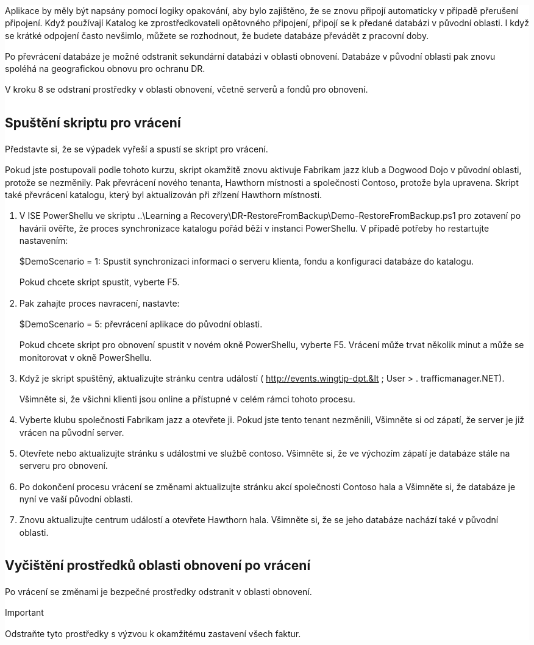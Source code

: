Aplikace by měly být napsány pomocí logiky opakování, aby bylo zajištěno, že se znovu připojí automaticky v případě přerušení připojení. Když používají Katalog ke zprostředkovateli opětovného připojení, připojí se k předané databázi v původní oblasti. I když se krátké odpojení často nevšimlo, můžete se rozhodnout, že budete databáze převádět z pracovní doby.

Po převrácení databáze je možné odstranit sekundární databázi v oblasti obnovení. Databáze v původní oblasti pak znovu spoléhá na geografickou obnovu pro ochranu DR.

V kroku 8 se odstraní prostředky v oblasti obnovení, včetně serverů a fondů pro obnovení.

## <a name="run-the-repatriation-script"></a>Spuštění skriptu pro vrácení
Představte si, že se výpadek vyřeší a spustí se skript pro vrácení.

Pokud jste postupovali podle tohoto kurzu, skript okamžitě znovu aktivuje Fabrikam jazz klub a Dogwood Dojo v původní oblasti, protože se nezměnily. Pak převrácení nového tenanta, Hawthorn místnosti a společnosti Contoso, protože byla upravena. Skript také převrácení katalogu, který byl aktualizován při zřízení Hawthorn místnosti.
  
1. V ISE PowerShellu ve skriptu ..\Learning a Recovery\DR-RestoreFromBackup\Demo-RestoreFromBackup.ps1 pro zotavení po havárii ověřte, že proces synchronizace katalogu pořád běží v instanci PowerShellu. V případě potřeby ho restartujte nastavením:

    $DemoScenario = 1: Spustit synchronizaci informací o serveru klienta, fondu a konfiguraci databáze do katalogu.

    Pokud chcete skript spustit, vyberte F5.

2.  Pak zahajte proces navracení, nastavte:

    $DemoScenario = 5: převrácení aplikace do původní oblasti.

    Pokud chcete skript pro obnovení spustit v novém okně PowerShellu, vyberte F5. Vrácení může trvat několik minut a může se monitorovat v okně PowerShellu.

3. Když je skript spuštěný, aktualizujte stránku centra událostí ( http://events.wingtip-dpt.&lt ; User &gt; . trafficmanager.NET).

    Všimněte si, že všichni klienti jsou online a přístupné v celém rámci tohoto procesu.

4. Vyberte klubu společnosti Fabrikam jazz a otevřete ji. Pokud jste tento tenant nezměnili, Všimněte si od zápatí, že server je již vrácen na původní server.

5. Otevřete nebo aktualizujte stránku s událostmi ve službě contoso. Všimněte si, že ve výchozím zápatí je databáze stále na serveru pro obnovení. 

6. Po dokončení procesu vrácení se změnami aktualizujte stránku akcí společnosti Contoso hala a Všimněte si, že databáze je nyní ve vaší původní oblasti.

7. Znovu aktualizujte centrum událostí a otevřete Hawthorn hala. Všimněte si, že se jeho databáze nachází také v původní oblasti. 

## <a name="clean-up-recovery-region-resources-after-repatriation"></a>Vyčištění prostředků oblasti obnovení po vrácení
Po vrácení se změnami je bezpečné prostředky odstranit v oblasti obnovení. 

> [!IMPORTANT]
> Odstraňte tyto prostředky s výzvou k okamžitému zastavení všech faktur.
